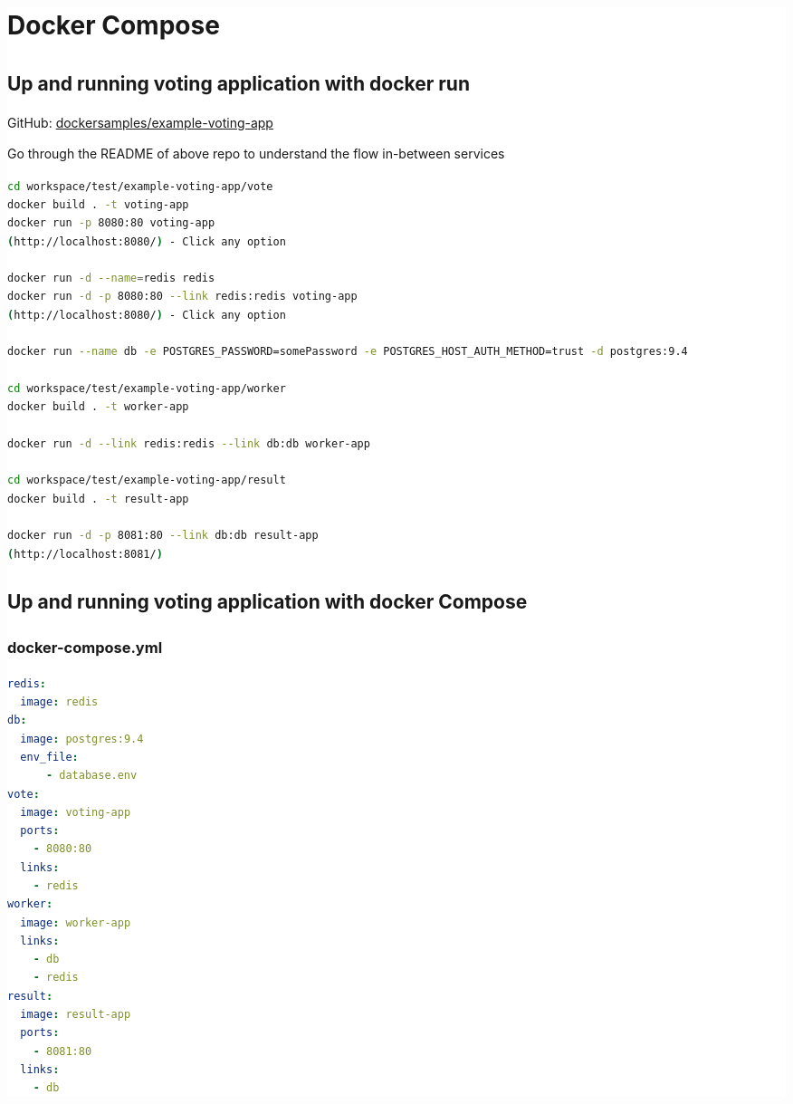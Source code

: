 # Docker Compose

## Up and running voting application with docker run

GitHub: [dockersamples/example-voting-app](https://github.com/dockersamples/example-voting-app)

Go through the README of above repo to understand the flow in-between services

```bash
cd workspace/test/example-voting-app/vote
docker build . -t voting-app
docker run -p 8080:80 voting-app
(http://localhost:8080/) - Click any option

docker run -d --name=redis redis
docker run -d -p 8080:80 --link redis:redis voting-app
(http://localhost:8080/) - Click any option

docker run --name db -e POSTGRES_PASSWORD=somePassword -e POSTGRES_HOST_AUTH_METHOD=trust -d postgres:9.4

cd workspace/test/example-voting-app/worker
docker build . -t worker-app

docker run -d --link redis:redis --link db:db worker-app

cd workspace/test/example-voting-app/result
docker build . -t result-app

docker run -d -p 8081:80 --link db:db result-app
(http://localhost:8081/)
```

## Up and running voting application with docker Compose

### docker-compose.yml

```yaml
redis:
  image: redis
db:
  image: postgres:9.4
  env_file:
      - database.env
vote:
  image: voting-app
  ports: 
    - 8080:80
  links:
    - redis
worker:
  image: worker-app
  links:
    - db
    - redis
result:
  image: result-app
  ports: 
    - 8081:80
  links:
    - db
```
